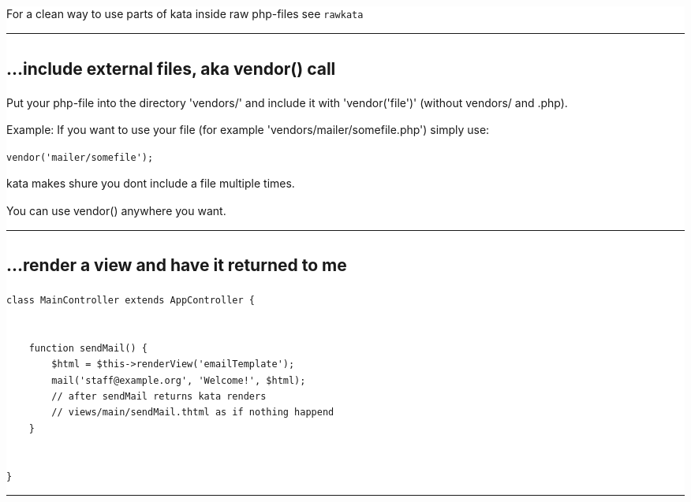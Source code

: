 

For a clean way to use parts of kata inside raw php-files
see `rawkata`







---

## ...include external files, aka vendor() call ##
Put your php-file into the directory 'vendors/' and include it with
'vendor('file')' (without vendors/ and .php).


Example: If you want to use
your file (for example 'vendors/mailer/somefile.php')
simply use:

```
vendor('mailer/somefile');
```

kata makes shure you dont include a file multiple times.


You can use vendor() anywhere you want.







---

## ...render a view and have it returned to me ##

```
class MainController extends AppController {


	function sendMail() {
		$html = $this->renderView('emailTemplate');
		mail('staff@example.org', 'Welcome!', $html);
		// after sendMail returns kata renders
		// views/main/sendMail.thtml as if nothing happend
	}


}
```








---
